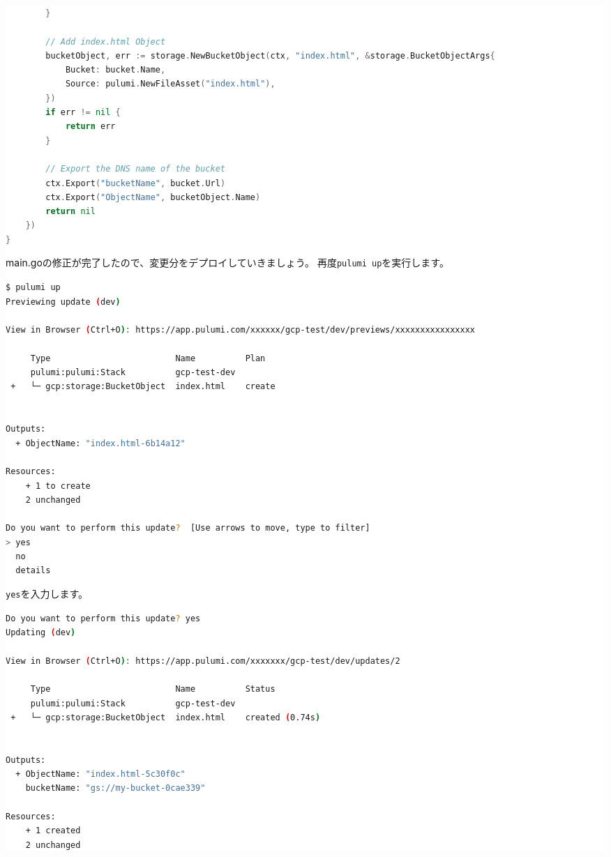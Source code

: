 ```go main.go
		}

		// Add index.html Object
		bucketObject, err := storage.NewBucketObject(ctx, "index.html", &storage.BucketObjectArgs{
			Bucket: bucket.Name,
			Source: pulumi.NewFileAsset("index.html"),
		})
		if err != nil {
			return err
		}

		// Export the DNS name of the bucket
		ctx.Export("bucketName", bucket.Url)
		ctx.Export("ObjectName", bucketObject.Name)
		return nil
	})
}
```

main.goの修正が完了したので、変更分をデプロイしていきましょう。
再度`pulumi up`を実行します。

```bash
$ pulumi up
Previewing update (dev)

View in Browser (Ctrl+O): https://app.pulumi.com/xxxxxx/gcp-test/dev/previews/xxxxxxxxxxxxxxxx

     Type                         Name          Plan
     pulumi:pulumi:Stack          gcp-test-dev
 +   └─ gcp:storage:BucketObject  index.html    create


Outputs:
  + ObjectName: "index.html-6b14a12"

Resources:
    + 1 to create
    2 unchanged

Do you want to perform this update?  [Use arrows to move, type to filter]
> yes
  no
  details
```

`yes`を入力します。
```bash
Do you want to perform this update? yes
Updating (dev)

View in Browser (Ctrl+O): https://app.pulumi.com/xxxxxxx/gcp-test/dev/updates/2

     Type                         Name          Status
     pulumi:pulumi:Stack          gcp-test-dev
 +   └─ gcp:storage:BucketObject  index.html    created (0.74s)


Outputs:
  + ObjectName: "index.html-5c30f0c"
    bucketName: "gs://my-bucket-0cae339"

Resources:
    + 1 created
    2 unchanged
```